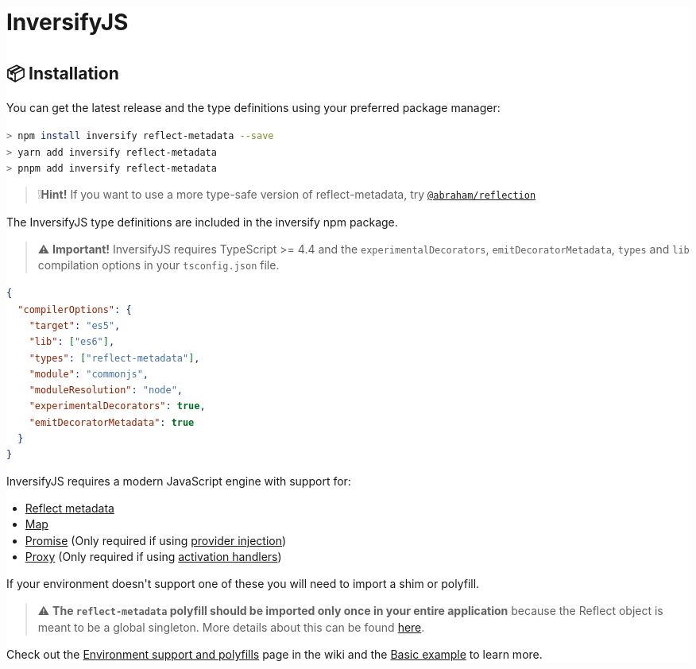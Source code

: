 # InversifyJS

## 📦 Installation

You can get the latest release and the type definitions using your preferred package manager:

```sh
> npm install inversify reflect-metadata --save
> yarn add inversify reflect-metadata
> pnpm add inversify reflect-metadata
```

> ❕**Hint!** If you want to use a more type-safe version of reflect-metadata, try [`@abraham/reflection`](https://www.npmjs.com/package/@abraham/reflection)

The InversifyJS type definitions are included in the inversify npm package.

> :warning: **Important!** InversifyJS requires TypeScript >= 4.4 and the `experimentalDecorators`, `emitDecoratorMetadata`, `types` and `lib`
> compilation options in your `tsconfig.json` file.

```json
{
  "compilerOptions": {
    "target": "es5",
    "lib": ["es6"],
    "types": ["reflect-metadata"],
    "module": "commonjs",
    "moduleResolution": "node",
    "experimentalDecorators": true,
    "emitDecoratorMetadata": true
  }
}
```

InversifyJS requires a modern JavaScript engine with support for:

- [Reflect metadata](https://rbuckton.github.io/reflect-metadata/)
- [Map](https://developer.mozilla.org/en-US/docs/Web/JavaScript/Reference/Global_Objects/Map)
- [Promise](https://developer.mozilla.org/en-US/docs/Web/JavaScript/Reference/Global_Objects/Promise) (Only required if using [provider injection](https://github.com/inversify/InversifyJS/blob/master/wiki/provider_injection.md))
- [Proxy](https://developer.mozilla.org/en-US/docs/Web/JavaScript/Reference/Global_Objects/Proxy) (Only required if using [activation handlers](https://github.com/inversify/InversifyJS/blob/master/wiki/activation_handler.md))

If your environment doesn't support one of these you will need to import a shim or polyfill.

> :warning: **The `reflect-metadata` polyfill should be imported only once in your entire application** because the Reflect object is meant to be a global singleton. More details about this can be found [here](https://github.com/inversify/InversifyJS/issues/262#issuecomment-227593844).

Check out the [Environment support and polyfills](https://github.com/inversify/InversifyJS/blob/master/wiki/environment.md)
page in the wiki and the [Basic example](https://github.com/inversify/inversify-basic-example) to learn more.
